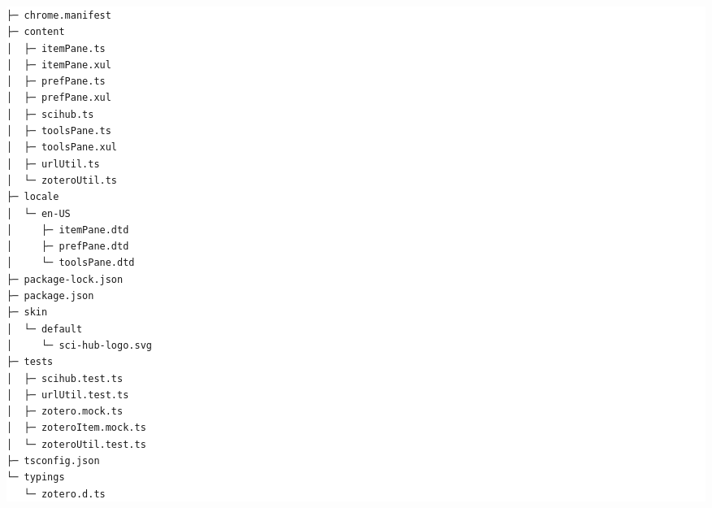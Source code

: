 ```
├─ chrome.manifest
├─ content
│  ├─ itemPane.ts
│  ├─ itemPane.xul
│  ├─ prefPane.ts
│  ├─ prefPane.xul
│  ├─ scihub.ts
│  ├─ toolsPane.ts
│  ├─ toolsPane.xul
│  ├─ urlUtil.ts
│  └─ zoteroUtil.ts
├─ locale
│  └─ en-US
│     ├─ itemPane.dtd
│     ├─ prefPane.dtd
│     └─ toolsPane.dtd
├─ package-lock.json
├─ package.json
├─ skin
│  └─ default
│     └─ sci-hub-logo.svg
├─ tests
│  ├─ scihub.test.ts
│  ├─ urlUtil.test.ts
│  ├─ zotero.mock.ts
│  ├─ zoteroItem.mock.ts
│  └─ zoteroUtil.test.ts
├─ tsconfig.json
└─ typings
   └─ zotero.d.ts

```
